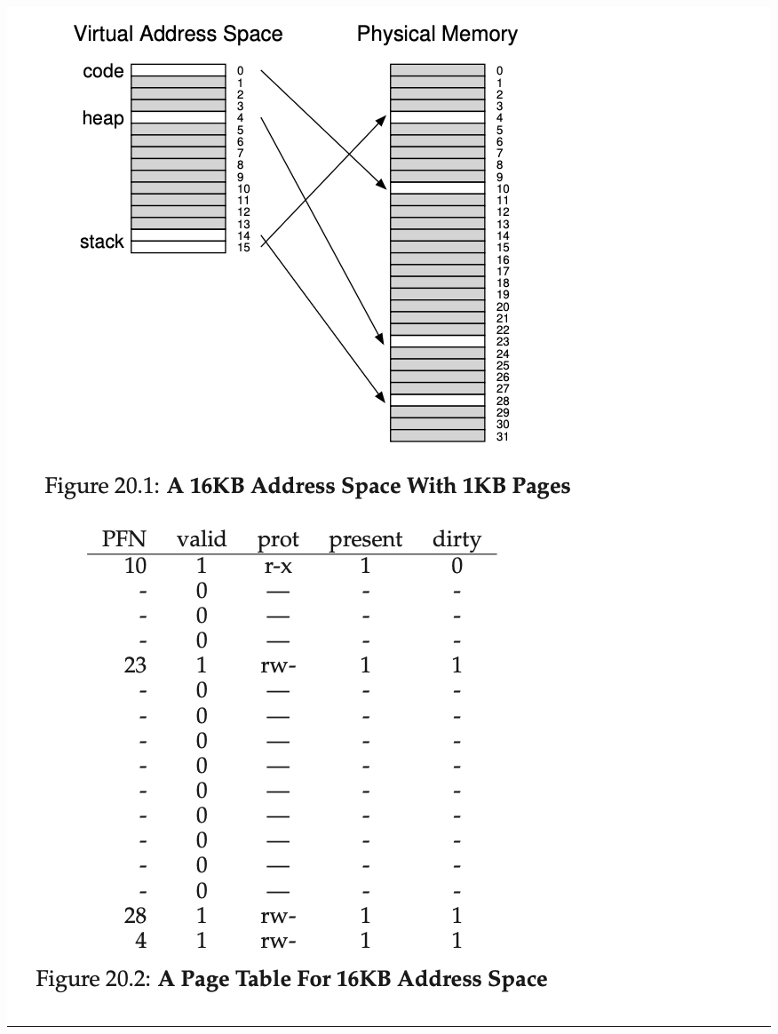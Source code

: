 ![Figure 20.1: A 16KB Address Space With 1KB Pages](./os_notes_images/20_1.png)
![Figure 20.2: A Page Table For 16KB Address Space](./os_notes_images/20_2.png)

---